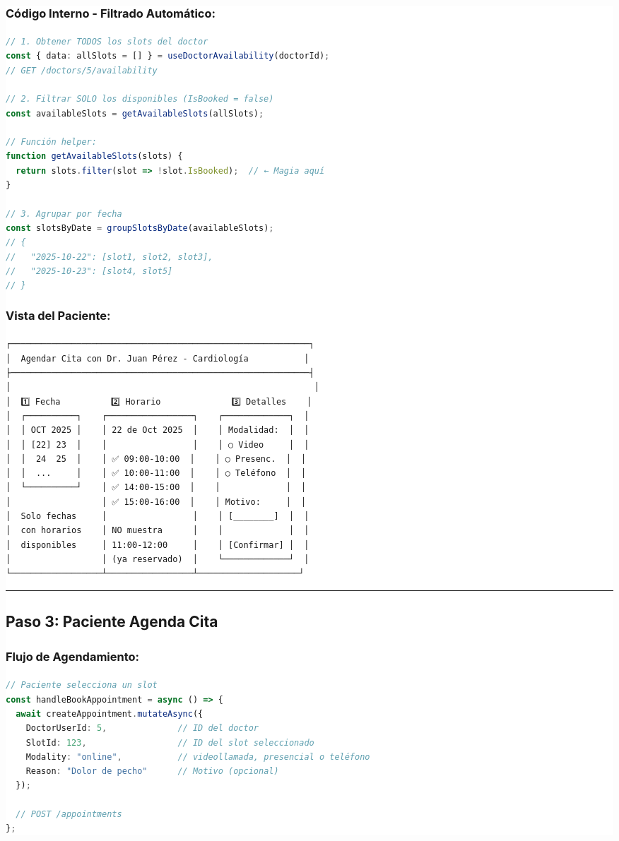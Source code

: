 ### Código Interno - Filtrado Automático:

```typescript
// 1. Obtener TODOS los slots del doctor
const { data: allSlots = [] } = useDoctorAvailability(doctorId);
// GET /doctors/5/availability

// 2. Filtrar SOLO los disponibles (IsBooked = false)
const availableSlots = getAvailableSlots(allSlots);

// Función helper:
function getAvailableSlots(slots) {
  return slots.filter(slot => !slot.IsBooked);  // ← Magia aquí
}

// 3. Agrupar por fecha
const slotsByDate = groupSlotsByDate(availableSlots);
// {
//   "2025-10-22": [slot1, slot2, slot3],
//   "2025-10-23": [slot4, slot5]
// }
```

### Vista del Paciente:

```
┌───────────────────────────────────────────────────────────┐
│  Agendar Cita con Dr. Juan Pérez - Cardiología           │
├───────────────────────────────────────────────────────────┤
│                                                            │
│  1️⃣ Fecha          2️⃣ Horario              3️⃣ Detalles    │
│  ┌──────────┐    ┌─────────────────┐    ┌─────────────┐  │
│  │ OCT 2025 │    │ 22 de Oct 2025  │    │ Modalidad:  │  │
│  │ [22] 23  │    │                 │    │ ○ Video     │  │
│  │  24  25  │    │ ✅ 09:00-10:00  │    │ ○ Presenc.  │  │
│  │  ...     │    │ ✅ 10:00-11:00  │    │ ○ Teléfono  │  │
│  └──────────┘    │ ✅ 14:00-15:00  │    │             │  │
│                  │ ✅ 15:00-16:00  │    │ Motivo:     │  │
│  Solo fechas     │                 │    │ [________]  │  │
│  con horarios    │ NO muestra      │    │             │  │
│  disponibles     │ 11:00-12:00     │    │ [Confirmar] │  │
│                  │ (ya reservado)  │    └─────────────┘  │
└──────────────────┴─────────────────┴────────────────────┘
```

---

## Paso 3: Paciente Agenda Cita

### Flujo de Agendamiento:

```typescript
// Paciente selecciona un slot
const handleBookAppointment = async () => {
  await createAppointment.mutateAsync({
    DoctorUserId: 5,              // ID del doctor
    SlotId: 123,                  // ID del slot seleccionado
    Modality: "online",           // videollamada, presencial o teléfono
    Reason: "Dolor de pecho"      // Motivo (opcional)
  });

  // POST /appointments
};
```
